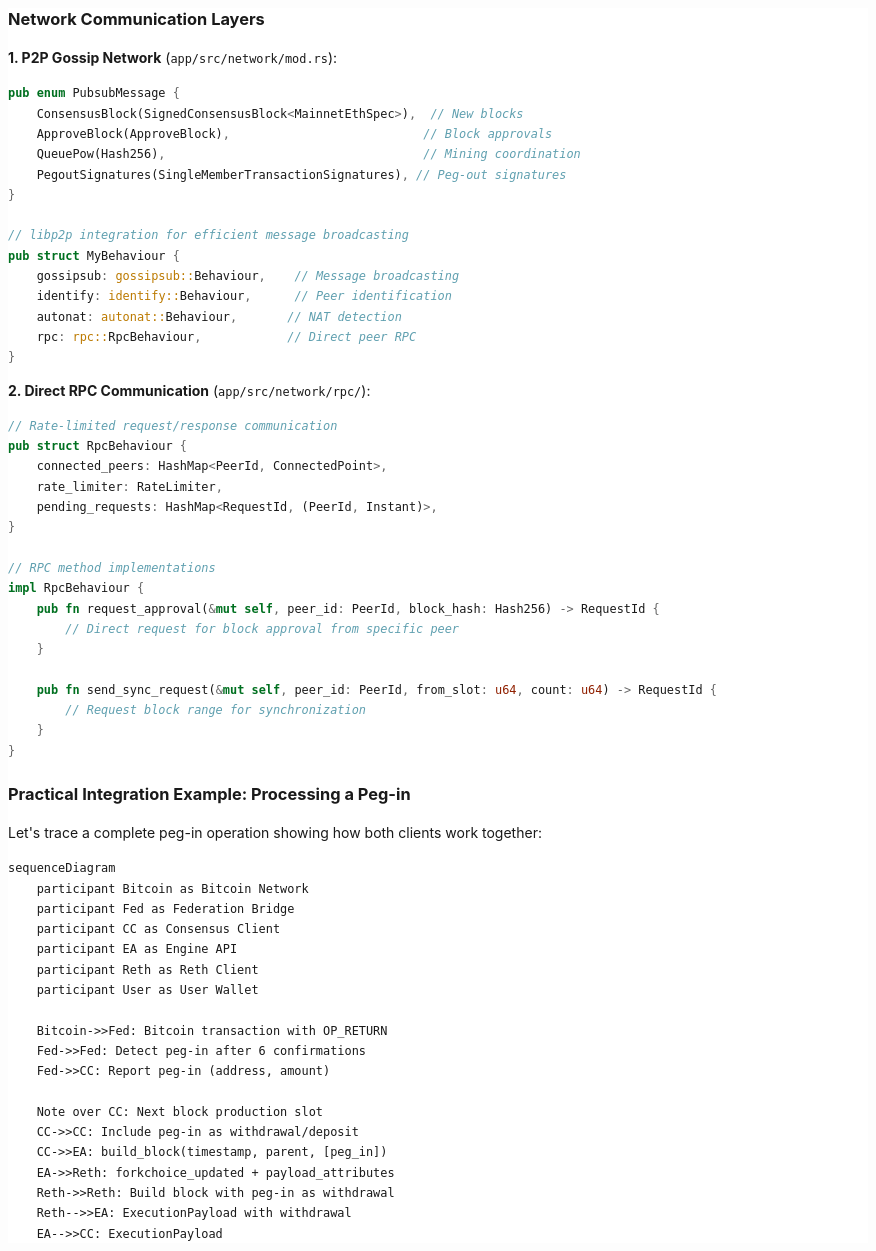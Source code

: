 ### Network Communication Layers

**1. P2P Gossip Network** (`app/src/network/mod.rs`):
```rust
pub enum PubsubMessage {
    ConsensusBlock(SignedConsensusBlock<MainnetEthSpec>),  // New blocks
    ApproveBlock(ApproveBlock),                           // Block approvals
    QueuePow(Hash256),                                    // Mining coordination
    PegoutSignatures(SingleMemberTransactionSignatures), // Peg-out signatures
}

// libp2p integration for efficient message broadcasting
pub struct MyBehaviour {
    gossipsub: gossipsub::Behaviour,    // Message broadcasting
    identify: identify::Behaviour,      // Peer identification
    autonat: autonat::Behaviour,       // NAT detection
    rpc: rpc::RpcBehaviour,            // Direct peer RPC
}
```

**2. Direct RPC Communication** (`app/src/network/rpc/`):
```rust
// Rate-limited request/response communication
pub struct RpcBehaviour {
    connected_peers: HashMap<PeerId, ConnectedPoint>,
    rate_limiter: RateLimiter,
    pending_requests: HashMap<RequestId, (PeerId, Instant)>,
}

// RPC method implementations
impl RpcBehaviour {
    pub fn request_approval(&mut self, peer_id: PeerId, block_hash: Hash256) -> RequestId {
        // Direct request for block approval from specific peer
    }
    
    pub fn send_sync_request(&mut self, peer_id: PeerId, from_slot: u64, count: u64) -> RequestId {
        // Request block range for synchronization
    }
}
```

### Practical Integration Example: Processing a Peg-in

Let's trace a complete peg-in operation showing how both clients work together:

```mermaid
sequenceDiagram
    participant Bitcoin as Bitcoin Network
    participant Fed as Federation Bridge
    participant CC as Consensus Client
    participant EA as Engine API  
    participant Reth as Reth Client
    participant User as User Wallet
    
    Bitcoin->>Fed: Bitcoin transaction with OP_RETURN
    Fed->>Fed: Detect peg-in after 6 confirmations
    Fed->>CC: Report peg-in (address, amount)
    
    Note over CC: Next block production slot
    CC->>CC: Include peg-in as withdrawal/deposit
    CC->>EA: build_block(timestamp, parent, [peg_in])
    EA->>Reth: forkchoice_updated + payload_attributes
    Reth->>Reth: Build block with peg-in as withdrawal
    Reth-->>EA: ExecutionPayload with withdrawal
    EA-->>CC: ExecutionPayload
```